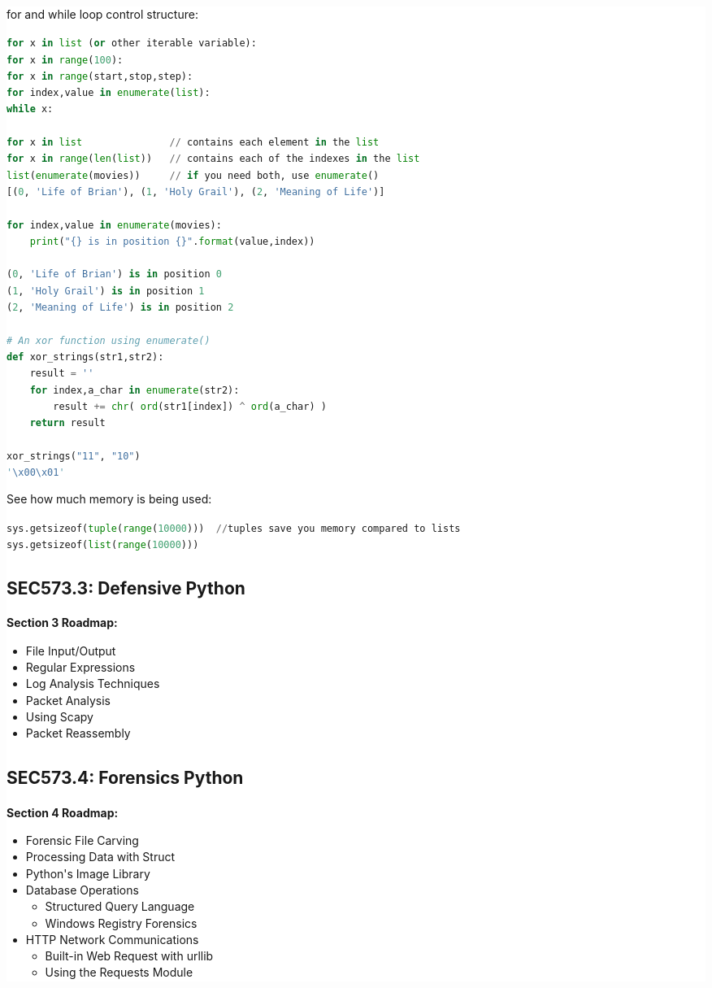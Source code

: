 for and while loop control structure:

```python
for x in list (or other iterable variable):
for x in range(100):
for x in range(start,stop,step):
for index,value in enumerate(list):
while x:

for x in list				// contains each element in the list
for x in range(len(list))	// contains each of the indexes in the list
list(enumerate(movies))		// if you need both, use enumerate()
[(0, 'Life of Brian'), (1, 'Holy Grail'), (2, 'Meaning of Life')]

for index,value in enumerate(movies):
	print("{} is in position {}".format(value,index))

(0, 'Life of Brian') is in position 0
(1, 'Holy Grail') is in position 1
(2, 'Meaning of Life') is in position 2

# An xor function using enumerate()
def xor_strings(str1,str2):
	result = ''
	for index,a_char in enumerate(str2):
		result += chr( ord(str1[index]) ^ ord(a_char) )
	return result

xor_strings("11", "10")
'\x00\x01'
```

See how much memory is being used:

```python
sys.getsizeof(tuple(range(10000)))	//tuples save you memory compared to lists
sys.getsizeof(list(range(10000)))
```

## SEC573.3: Defensive Python

**Section 3 Roadmap:**
- File Input/Output
- Regular Expressions
- Log Analysis Techniques
- Packet Analysis
- Using Scapy
- Packet Reassembly

## SEC573.4: Forensics Python

**Section 4 Roadmap:**
- Forensic File Carving
- Processing Data with Struct
- Python's Image Library
- Database Operations
	- Structured Query Language
	- Windows Registry Forensics
- HTTP Network Communications
	- Built-in Web Request with urllib
	- Using the Requests Module
